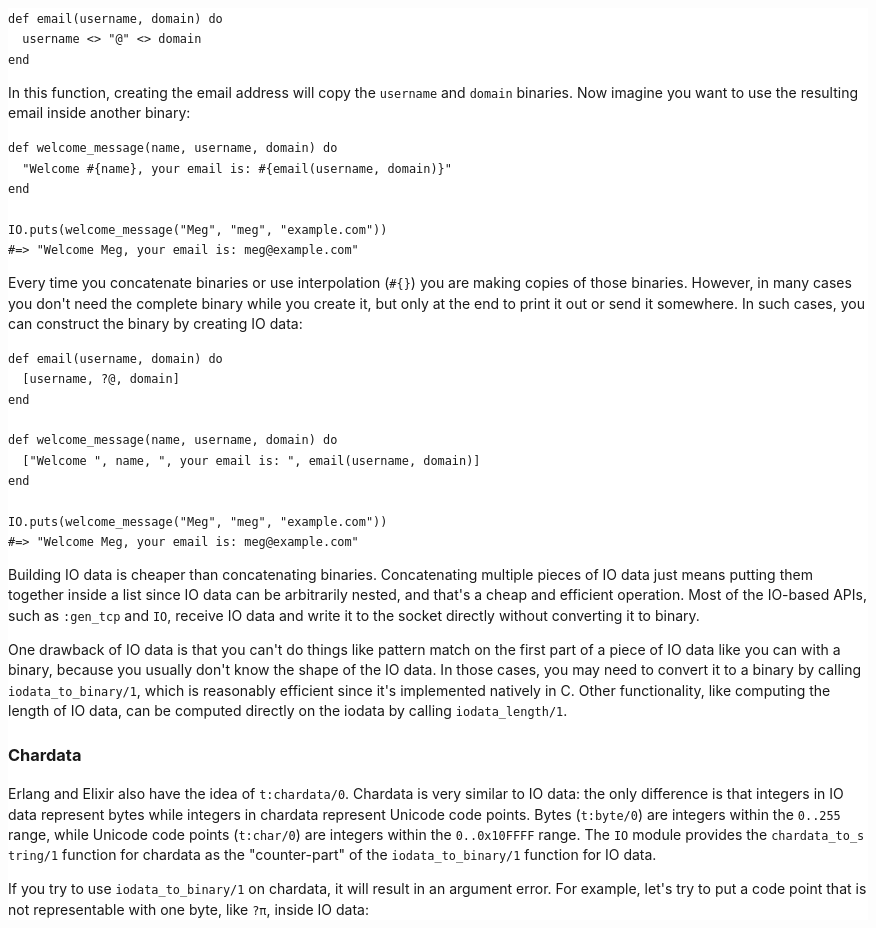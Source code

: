     def email(username, domain) do
      username <> "@" <> domain
    end

In this function, creating the email address will copy the `username` and `domain`
binaries. Now imagine you want to use the resulting email inside another binary:

    def welcome_message(name, username, domain) do
      "Welcome #{name}, your email is: #{email(username, domain)}"
    end
    
    IO.puts(welcome_message("Meg", "meg", "example.com"))
    #=> "Welcome Meg, your email is: meg@example.com"

Every time you concatenate binaries or use interpolation (`#{}`) you are making
copies of those binaries. However, in many cases you don't need the complete
binary while you create it, but only at the end to print it out or send it
somewhere. In such cases, you can construct the binary by creating IO data:

    def email(username, domain) do
      [username, ?@, domain]
    end
    
    def welcome_message(name, username, domain) do
      ["Welcome ", name, ", your email is: ", email(username, domain)]
    end
    
    IO.puts(welcome_message("Meg", "meg", "example.com"))
    #=> "Welcome Meg, your email is: meg@example.com"

Building IO data is cheaper than concatenating binaries. Concatenating multiple
pieces of IO data just means putting them together inside a list since IO data
can be arbitrarily nested, and that's a cheap and efficient operation. Most of
the IO-based APIs, such as `:gen_tcp` and `IO`, receive IO data and write it
to the socket directly without converting it to binary.

One drawback of IO data is that you can't do things like pattern match on the
first part of a piece of IO data like you can with a binary, because you usually
don't know the shape of the IO data. In those cases, you may need to convert it
to a binary by calling `iodata_to_binary/1`, which is reasonably efficient
since it's implemented natively in C. Other functionality, like computing the
length of IO data, can be computed directly on the iodata by calling `iodata_length/1`.

### Chardata

Erlang and Elixir also have the idea of `t:chardata/0`. Chardata is very
similar to IO data: the only difference is that integers in IO data represent
bytes while integers in chardata represent Unicode code points. Bytes
(`t:byte/0`) are integers within the `0..255` range, while Unicode code points
(`t:char/0`) are integers within the `0..0x10FFFF` range. The `IO` module provides
the `chardata_to_string/1` function for chardata as the "counter-part" of the
`iodata_to_binary/1` function for IO data.

If you try to use `iodata_to_binary/1` on chardata, it will result in an
argument error. For example, let's try to put a code point that is not
representable with one byte, like `?π`, inside IO data:
